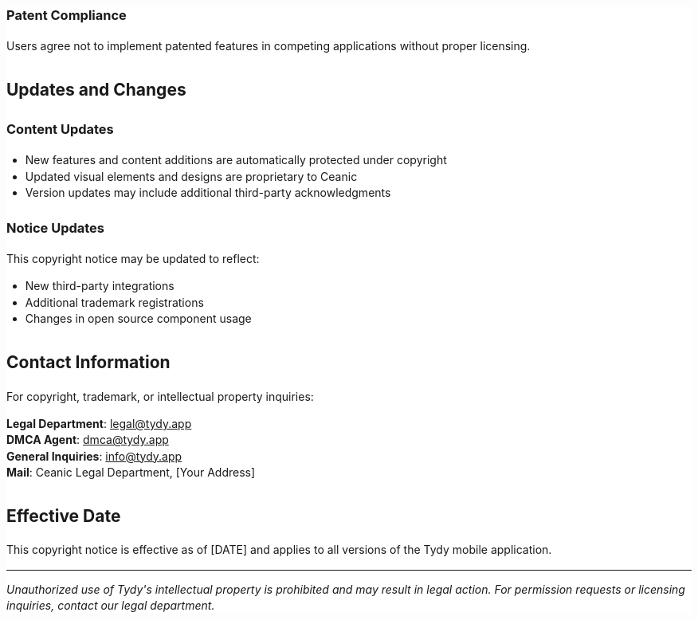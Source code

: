 ### Patent Compliance
Users agree not to implement patented features in competing applications without proper licensing.

## Updates and Changes

### Content Updates
- New features and content additions are automatically protected under copyright
- Updated visual elements and designs are proprietary to Ceanic
- Version updates may include additional third-party acknowledgments

### Notice Updates
This copyright notice may be updated to reflect:
- New third-party integrations
- Additional trademark registrations
- Changes in open source component usage

## Contact Information

For copyright, trademark, or intellectual property inquiries:

**Legal Department**: legal@tydy.app  
**DMCA Agent**: dmca@tydy.app  
**General Inquiries**: info@tydy.app  
**Mail**: Ceanic Legal Department, [Your Address]

## Effective Date

This copyright notice is effective as of [DATE] and applies to all versions of the Tydy mobile application.

---

*Unauthorized use of Tydy's intellectual property is prohibited and may result in legal action. For permission requests or licensing inquiries, contact our legal department.* 